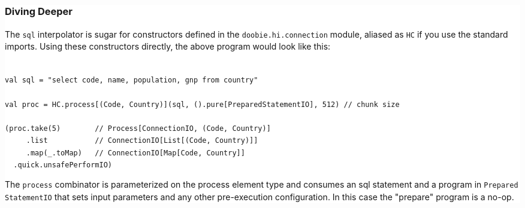 
### Diving Deeper

The `sql` interpolator is sugar for constructors defined in the `doobie.hi.connection` module, aliased as `HC` if you use the standard imports. Using these constructors directly, the above program would look like this:

```tut:silent

val sql = "select code, name, population, gnp from country"

val proc = HC.process[(Code, Country)](sql, ().pure[PreparedStatementIO], 512) // chunk size

(proc.take(5)        // Process[ConnectionIO, (Code, Country)]
     .list           // ConnectionIO[List[(Code, Country)]]
     .map(_.toMap)   // ConnectionIO[Map[Code, Country]]
  .quick.unsafePerformIO)
```

The `process` combinator is parameterized on the process element type and consumes an sql statement and a program in `PreparedStatementIO` that sets input parameters and any other pre-execution configuration. In this case the "prepare" program is a no-op.
